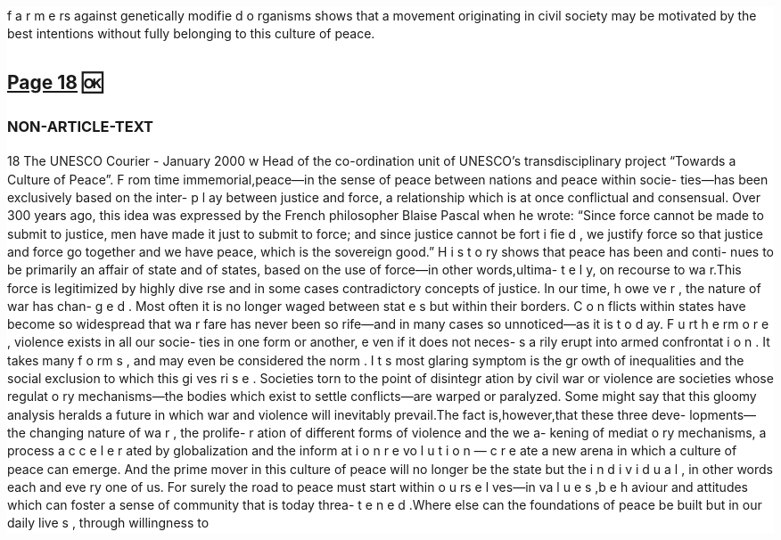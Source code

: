 f a r m e rs against genetically modifie d
o rganisms shows that a movement
originating in civil society may
be motivated by the best intentions without
fully belonging to this culture of peace.
## [Page 18](https://demo.humlab.umu.se/courier/118482eng.pdf#page=18) 🆗
### NON-ARTICLE-TEXT
18 The UNESCO Courier - January 2000
w Head of the co-ordination
unit of UNESCO’s transdisciplinary
project “Towards a Culture of
Peace”.
F rom time immemorial,peace—in the sense of
peace between nations and peace within socie-
ties—has been exclusively based on the inter-
p l ay between justice and force, a relationship which
is at once conflictual and consensual.
Over 300 years ago, this idea was expressed by
the French philosopher Blaise Pascal when he wrote:
“Since force cannot be made to submit to justice,
men have made it just to submit to force; and since
justice cannot be fort i fie d , we justify force so that
justice and force go together and we have peace,
which is the sovereign good.”
H i s t o ry shows that peace has been and conti-
nues to be primarily an affair of state and of states,
based on the use of force—in other words,ultima-
t e l y, on recourse to wa r.This force is legitimized by
highly dive rse and in some cases contradictory
concepts of justice.
In our time, h owe ve r , the nature of war has chan-
g e d . Most often it is no longer waged between stat e s
but within their borders. C o n flicts within states have
become so widespread that wa r fare has never been
so rife—and in many cases so unnoticed—as it is
t o d ay. F u rt h e rm o r e , violence exists in all our socie-
ties in one form or another, e ven if it does not neces-
s a rily erupt into armed confrontat i o n . It takes many
f o rm s , and may even be considered the norm . I t s
most glaring symptom is the gr owth of inequalities
and the social exclusion to which this gi ves ri s e .
Societies torn to the point of disintegr ation by civil
war or violence are societies whose regulat o ry
mechanisms—the bodies which exist to settle
conflicts—are warped or paralyzed.
Some might say that this gloomy analysis heralds
a future in which war and violence will inevitably
prevail.The fact is,however,that these three deve-
lopments—the changing nature of wa r , the prolife-
r ation of different forms of violence and the we a-
kening of mediat o ry mechanisms, a process
a c c e l e r ated by globalization and the inform at i o n
r e vo l u t i o n — c r e ate a new arena in which a culture
of peace can emerge. And the prime mover in this
culture of peace will no longer be the state but the
i n d i v i d u a l , in other words each and eve ry one of us.
For surely the road to peace must start within
o u rs e l ves—in va l u e s ,b e h aviour and attitudes which
can foster a sense of community that is today threa-
t e n e d .Where else can the foundations of peace be
built but in our daily live s , through willingness to